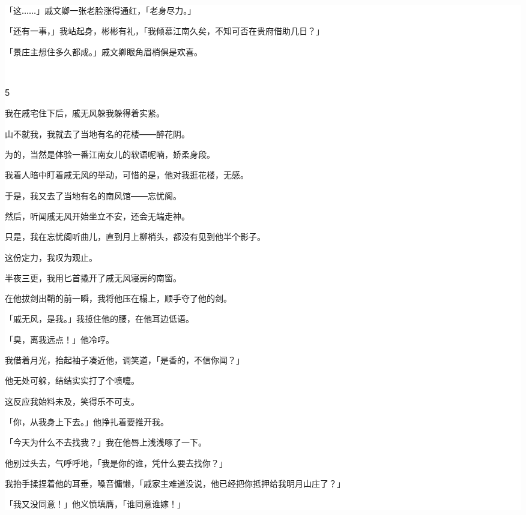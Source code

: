 「这……」戚文卿一张老脸涨得通红，「老身尽力。」


「还有一事，」我站起身，彬彬有礼，「我倾慕江南久矣，不知可否在贵府借助几日？」


「景庄主想住多久都成。」戚文卿眼角眉梢俱是欢喜。


 


5


我在戚宅住下后，戚无风躲我躲得着实紧。


山不就我，我就去了当地有名的花楼——醉花阴。


为的，当然是体验一番江南女儿的软语呢喃，娇柔身段。


我着人暗中盯着戚无风的举动，可惜的是，他对我逛花楼，无感。


于是，我又去了当地有名的南风馆——忘忧阁。


然后，听闻戚无风开始坐立不安，还会无端走神。


只是，我在忘忧阁听曲儿，直到月上柳梢头，都没有见到他半个影子。


这份定力，我叹为观止。


半夜三更，我用匕首撬开了戚无风寝房的南窗。


在他拔剑出鞘的前一瞬，我将他压在榻上，顺手夺了他的剑。


「戚无风，是我。」我揽住他的腰，在他耳边低语。


「臭，离我远点！」他冷哼。


我借着月光，抬起袖子凑近他，调笑道，「是香的，不信你闻？」


他无处可躲，结结实实打了个喷嚏。


这反应我始料未及，笑得乐不可支。


「你，从我身上下去。」他挣扎着要推开我。


「今天为什么不去找我？」我在他唇上浅浅啄了一下。


他别过头去，气呼呼地，「我是你的谁，凭什么要去找你？」


我抬手揉捏着他的耳垂，嗓音慵懒，「戚家主难道没说，他已经把你抵押给我明月山庄了？」


「我又没同意！」他义愤填膺，「谁同意谁嫁！」
